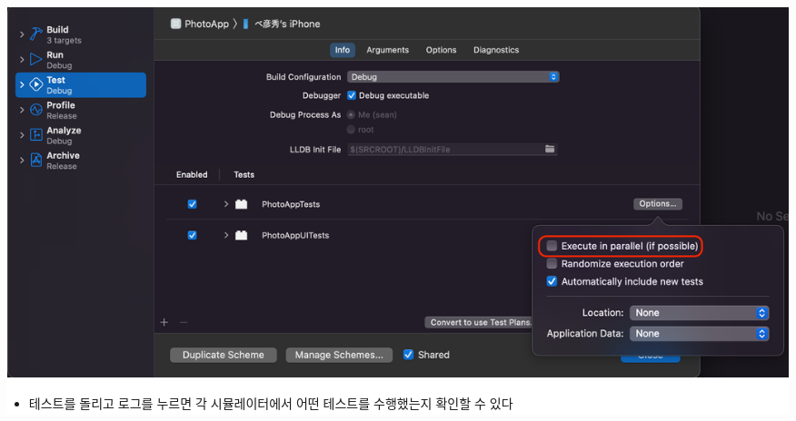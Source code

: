 ![#parallel-setting](./imgs/basic/parallel-setting.png)
* 테스트를 돌리고 로그를 누르면 각 시뮬레이터에서 어떤 테스트를 수행했는지 확인할 수 있다